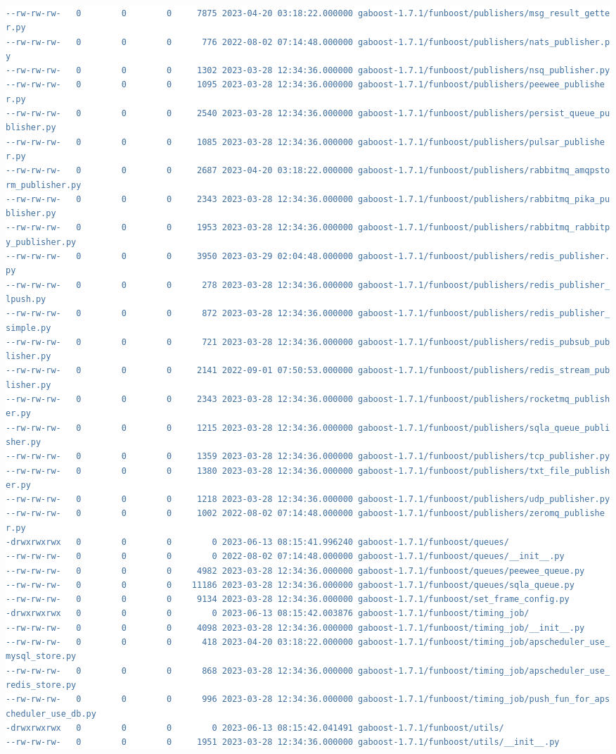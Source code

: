 ```diff
--rw-rw-rw-   0        0        0     7875 2023-04-20 03:18:22.000000 gaboost-1.7.1/funboost/publishers/msg_result_getter.py
--rw-rw-rw-   0        0        0      776 2022-08-02 07:14:48.000000 gaboost-1.7.1/funboost/publishers/nats_publisher.py
--rw-rw-rw-   0        0        0     1302 2023-03-28 12:34:36.000000 gaboost-1.7.1/funboost/publishers/nsq_publisher.py
--rw-rw-rw-   0        0        0     1095 2023-03-28 12:34:36.000000 gaboost-1.7.1/funboost/publishers/peewee_publisher.py
--rw-rw-rw-   0        0        0     2540 2023-03-28 12:34:36.000000 gaboost-1.7.1/funboost/publishers/persist_queue_publisher.py
--rw-rw-rw-   0        0        0     1085 2023-03-28 12:34:36.000000 gaboost-1.7.1/funboost/publishers/pulsar_publisher.py
--rw-rw-rw-   0        0        0     2687 2023-04-20 03:18:22.000000 gaboost-1.7.1/funboost/publishers/rabbitmq_amqpstorm_publisher.py
--rw-rw-rw-   0        0        0     2343 2023-03-28 12:34:36.000000 gaboost-1.7.1/funboost/publishers/rabbitmq_pika_publisher.py
--rw-rw-rw-   0        0        0     1953 2023-03-28 12:34:36.000000 gaboost-1.7.1/funboost/publishers/rabbitmq_rabbitpy_publisher.py
--rw-rw-rw-   0        0        0     3950 2023-03-29 02:04:48.000000 gaboost-1.7.1/funboost/publishers/redis_publisher.py
--rw-rw-rw-   0        0        0      278 2023-03-28 12:34:36.000000 gaboost-1.7.1/funboost/publishers/redis_publisher_lpush.py
--rw-rw-rw-   0        0        0      872 2023-03-28 12:34:36.000000 gaboost-1.7.1/funboost/publishers/redis_publisher_simple.py
--rw-rw-rw-   0        0        0      721 2023-03-28 12:34:36.000000 gaboost-1.7.1/funboost/publishers/redis_pubsub_publisher.py
--rw-rw-rw-   0        0        0     2141 2022-09-01 07:50:53.000000 gaboost-1.7.1/funboost/publishers/redis_stream_publisher.py
--rw-rw-rw-   0        0        0     2343 2023-03-28 12:34:36.000000 gaboost-1.7.1/funboost/publishers/rocketmq_publisher.py
--rw-rw-rw-   0        0        0     1215 2023-03-28 12:34:36.000000 gaboost-1.7.1/funboost/publishers/sqla_queue_publisher.py
--rw-rw-rw-   0        0        0     1359 2023-03-28 12:34:36.000000 gaboost-1.7.1/funboost/publishers/tcp_publisher.py
--rw-rw-rw-   0        0        0     1380 2023-03-28 12:34:36.000000 gaboost-1.7.1/funboost/publishers/txt_file_publisher.py
--rw-rw-rw-   0        0        0     1218 2023-03-28 12:34:36.000000 gaboost-1.7.1/funboost/publishers/udp_publisher.py
--rw-rw-rw-   0        0        0     1002 2022-08-02 07:14:48.000000 gaboost-1.7.1/funboost/publishers/zeromq_publisher.py
-drwxrwxrwx   0        0        0        0 2023-06-13 08:15:41.996240 gaboost-1.7.1/funboost/queues/
--rw-rw-rw-   0        0        0        0 2022-08-02 07:14:48.000000 gaboost-1.7.1/funboost/queues/__init__.py
--rw-rw-rw-   0        0        0     4982 2023-03-28 12:34:36.000000 gaboost-1.7.1/funboost/queues/peewee_queue.py
--rw-rw-rw-   0        0        0    11186 2023-03-28 12:34:36.000000 gaboost-1.7.1/funboost/queues/sqla_queue.py
--rw-rw-rw-   0        0        0     9134 2023-03-28 12:34:36.000000 gaboost-1.7.1/funboost/set_frame_config.py
-drwxrwxrwx   0        0        0        0 2023-06-13 08:15:42.003876 gaboost-1.7.1/funboost/timing_job/
--rw-rw-rw-   0        0        0     4098 2023-03-28 12:34:36.000000 gaboost-1.7.1/funboost/timing_job/__init__.py
--rw-rw-rw-   0        0        0      418 2023-04-20 03:18:22.000000 gaboost-1.7.1/funboost/timing_job/apscheduler_use_mysql_store.py
--rw-rw-rw-   0        0        0      868 2023-03-28 12:34:36.000000 gaboost-1.7.1/funboost/timing_job/apscheduler_use_redis_store.py
--rw-rw-rw-   0        0        0      996 2023-03-28 12:34:36.000000 gaboost-1.7.1/funboost/timing_job/push_fun_for_apscheduler_use_db.py
-drwxrwxrwx   0        0        0        0 2023-06-13 08:15:42.041491 gaboost-1.7.1/funboost/utils/
--rw-rw-rw-   0        0        0     1951 2023-03-28 12:34:36.000000 gaboost-1.7.1/funboost/utils/__init__.py
```